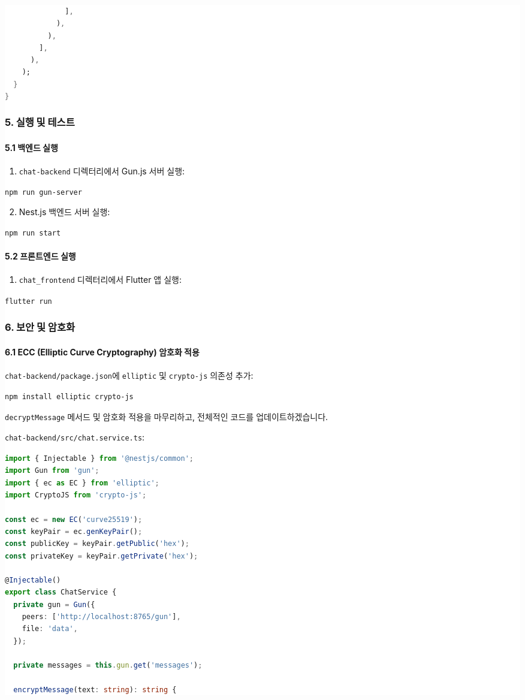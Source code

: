 ```dart
              ],
            ),
          ),
        ],
      ),
    );
  }
}
```

### 5. 실행 및 테스트

#### 5.1 백엔드 실행

1. `chat-backend` 디렉터리에서 Gun.js 서버 실행:

```bash
npm run gun-server
```

2. Nest.js 백엔드 서버 실행:

```bash
npm run start
```

#### 5.2 프론트엔드 실행

1. `chat_frontend` 디렉터리에서 Flutter 앱 실행:

```bash
flutter run
```

### 6. 보안 및 암호화

#### 6.1 ECC (Elliptic Curve Cryptography) 암호화 적용

`chat-backend/package.json`에 `elliptic` 및 `crypto-js` 의존성 추가:

```bash
npm install elliptic crypto-js
```

`decryptMessage` 메서드 및 암호화 적용을 마무리하고, 전체적인 코드를 업데이트하겠습니다.

`chat-backend/src/chat.service.ts`:

```typescript
import { Injectable } from '@nestjs/common';
import Gun from 'gun';
import { ec as EC } from 'elliptic';
import CryptoJS from 'crypto-js';

const ec = new EC('curve25519');
const keyPair = ec.genKeyPair();
const publicKey = keyPair.getPublic('hex');
const privateKey = keyPair.getPrivate('hex');

@Injectable()
export class ChatService {
  private gun = Gun({
    peers: ['http://localhost:8765/gun'],
    file: 'data',
  });

  private messages = this.gun.get('messages');

  encryptMessage(text: string): string {
```
